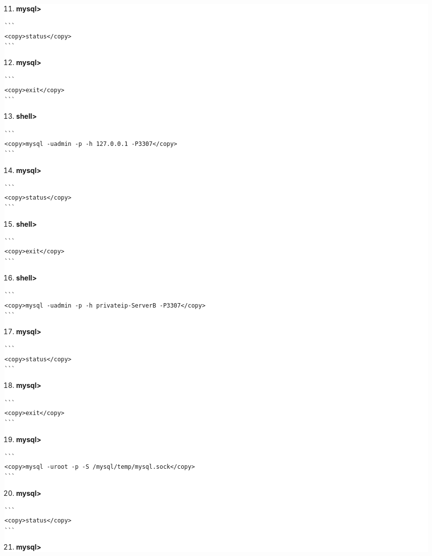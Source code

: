 11.  **mysql>** 

    ```
    <copy>status</copy>
    ```

12.  **mysql>**

    ```
    <copy>exit</copy>
    ```
	
13.  **shell>** 

    ```
    <copy>mysql -uadmin -p -h 127.0.0.1 -P3307</copy>
    ```

14.  **mysql>** 

    ```
    <copy>status</copy>
    ```

15.  **shell>** 

    ```
    <copy>exit</copy>
    ```

16.  **shell>** 

    ```
    <copy>mysql -uadmin -p -h privateip-ServerB -P3307</copy>
    ```
    
17.  **mysql>** 

    ```
    <copy>status</copy>
    ```

18.  **mysql>**

    ```
    <copy>exit</copy>
    ```
19.  **mysql>** 

    ```
    <copy>mysql -uroot -p -S /mysql/temp/mysql.sock</copy>
    ```

20.  **mysql>** 

    ```
    <copy>status</copy>
    ```

21.  **mysql>** 
